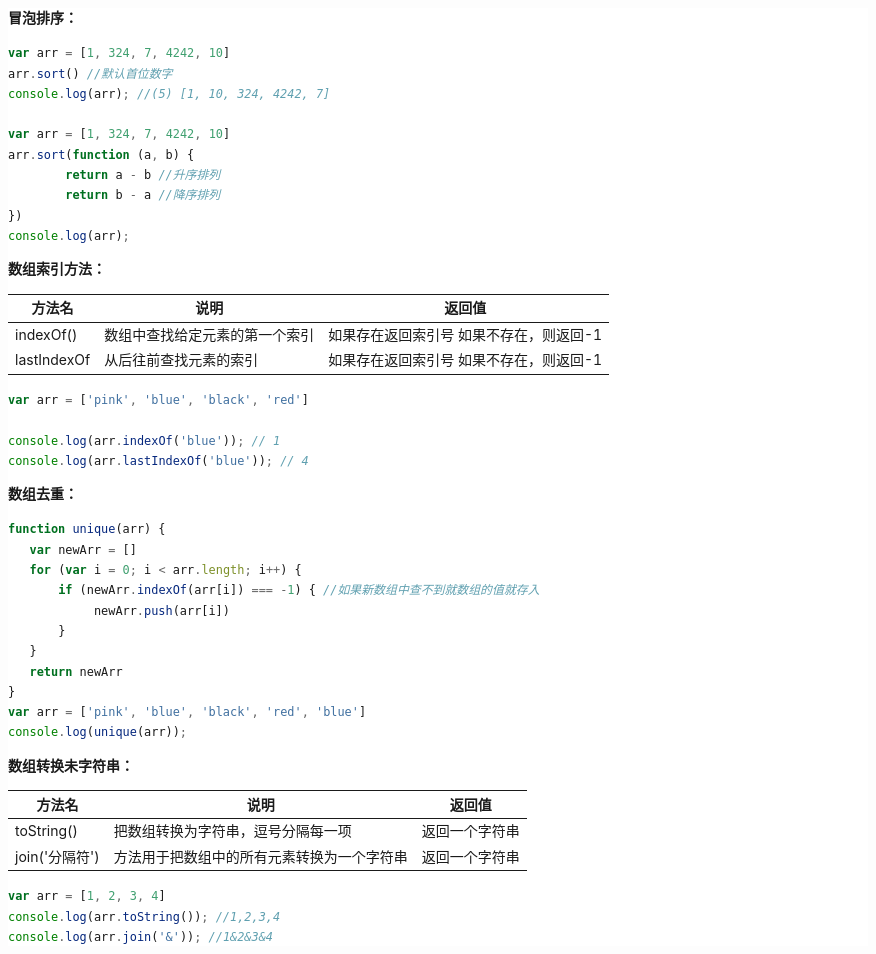 **冒泡排序：**

```javascript
var arr = [1, 324, 7, 4242, 10]
arr.sort() //默认首位数字
console.log(arr); //(5) [1, 10, 324, 4242, 7]

var arr = [1, 324, 7, 4242, 10]
arr.sort(function (a, b) {
        return a - b //升序排列 
    	return b - a //降序排列
})
console.log(arr);
```

**数组索引方法：**

| 方法名      | 说明                           | 返回值                                  |
| ----------- | ------------------------------ | --------------------------------------- |
| indexOf()   | 数组中查找给定元素的第一个索引 | 如果存在返回索引号 如果不存在，则返回-1 |
| lastIndexOf | 从后往前查找元素的索引         | 如果存在返回索引号 如果不存在，则返回-1 |

```javascript
var arr = ['pink', 'blue', 'black', 'red']

console.log(arr.indexOf('blue')); // 1
console.log(arr.lastIndexOf('blue')); // 4
```

**数组去重：**

```javascript
function unique(arr) {
   var newArr = []
   for (var i = 0; i < arr.length; i++) {
       if (newArr.indexOf(arr[i]) === -1) { //如果新数组中查不到就数组的值就存入
            newArr.push(arr[i])
       }
   }
   return newArr
}
var arr = ['pink', 'blue', 'black', 'red', 'blue']
console.log(unique(arr));
```

**数组转换未字符串：**

| 方法名         | 说明                                       | 返回值         |
| -------------- | ------------------------------------------ | -------------- |
| toString()     | 把数组转换为字符串，逗号分隔每一项         | 返回一个字符串 |
| join('分隔符') | 方法用于把数组中的所有元素转换为一个字符串 | 返回一个字符串 |

```javascript
var arr = [1, 2, 3, 4]
console.log(arr.toString()); //1,2,3,4
console.log(arr.join('&')); //1&2&3&4
```

